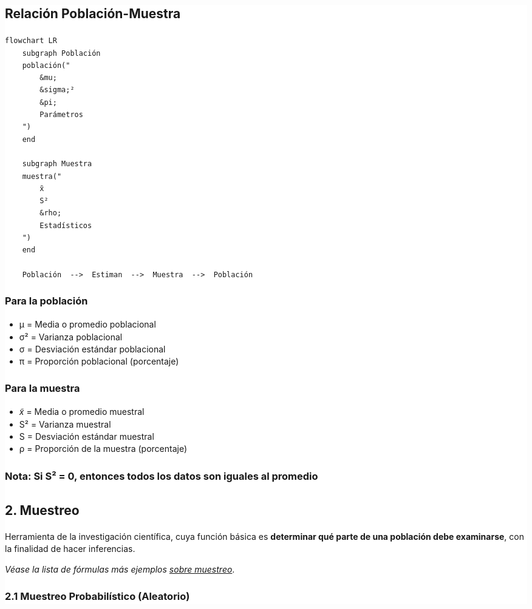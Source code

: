 ## Relación Población-Muestra

```mermaid
flowchart LR
    subgraph Población
    población("
        &mu;
        &sigma;²
        &pi;
        Parámetros
    ")
    end

    subgraph Muestra
    muestra("
        x̄ 
        S²
        &rho;
        Estadísticos
    ")
    end

    Población  -->  Estiman  -->  Muestra  -->  Población

```

### Para la población

- &mu; = Media o promedio poblacional
- &sigma;² = Varianza poblacional
- &sigma; = Desviación estándar poblacional
- &pi; = Proporción poblacional (porcentaje)

### Para la muestra

- $\tilde{x}$ = Media o promedio muestral
- S² = Varianza muestral
- S = Desviación estándar muestral
- &rho; = Proporción de la muestra (porcentaje)

### Nota: Si S² = 0, entonces todos los datos son iguales al promedio

## 2. Muestreo

Herramienta de la investigación científica, cuya función básica es **determinar qué parte de una población debe examinarse**, con la finalidad de hacer inferencias.

*Véase la lista de fórmulas más ejemplos [sobre muestreo](https://www.universoformulas.com/estadistica/inferencia/)*.

### 2.1 Muestreo Probabilístico (Aleatorio)
